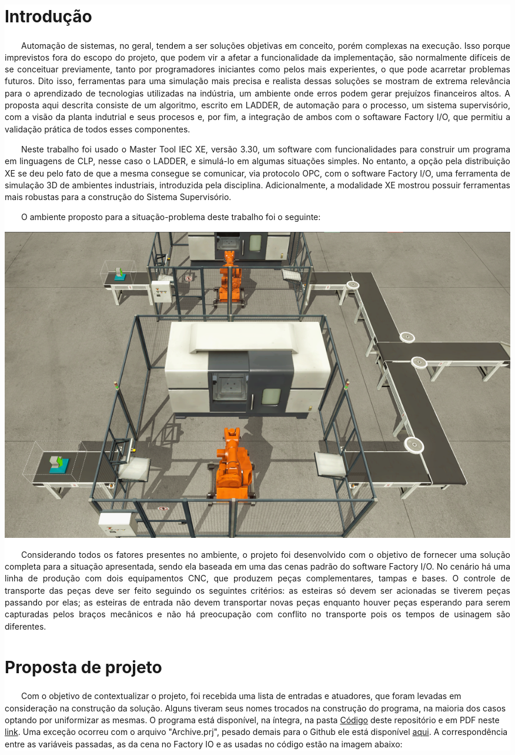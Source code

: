 


# Introdução
<p align="justify">&ensp;&ensp;&ensp;&ensp;Automação de sistemas, no geral, tendem a ser soluções objetivas em conceito, porém complexas na execução. Isso porque imprevistos fora do escopo do projeto, que podem vir a afetar a funcionalidade da implementação, são normalmente difíceis de se conceituar previamente, tanto por programadores iniciantes como pelos mais experientes, o que pode acarretar problemas futuros. Dito isso, ferramentas para uma simulação mais precisa e realista dessas soluções se mostram de extrema relevância para o aprendizado de tecnologias utilizadas na indústria, um ambiente onde erros podem gerar prejuízos financeiros altos. A proposta aqui descrita consiste de um algoritmo, escrito em LADDER, de automação para o processo, um sistema supervisório, com a visão da planta indutrial e seus procesos e, por fim, a integração de ambos com o softaware Factory I/O, que permitiu a validação prática de todos esses componentes.
</p>
<p align="justify">&ensp;&ensp;&ensp;&ensp;Neste trabalho foi usado o Master Tool IEC XE, versão 3.30, um software com funcionalidades para construir um programa em linguagens de CLP, nesse caso o LADDER, e simulá-lo em algumas situações simples. No entanto, a opção pela distribuição XE se deu pelo fato de que a mesma consegue se comunicar, via protocolo OPC, com o software Factory I/O, uma  ferramenta de simulação 3D de ambientes industriais, introduzida pela disciplina. Adicionalmente, a modalidade XE mostrou possuir ferramentas mais robustas para a construção do Sistema Supervisório.
</p>
<p align="justify">&ensp;&ensp;&ensp;&ensp;O ambiente proposto para a situação-problema deste trabalho foi o seguinte:
</p>

[![Cena do FactoryIO proposta para o trabalho][cena-screenshot]](https://www.youtube.com/watch?v=tYJcJnaB8Tg&feature=youtu.be)

<p align="justify">&ensp;&ensp;&ensp;&ensp;Considerando todos os fatores presentes no ambiente, o projeto foi desenvolvido com o objetivo de fornecer uma solução completa para a situação apresentada, sendo ela baseada em uma das cenas padrão do software Factory I/O. No cenário há uma linha de produção com dois equipamentos CNC, que produzem peças complementares, tampas e bases. O controle de transporte das peças deve ser feito seguindo os seguintes critérios: as esteiras só devem ser acionadas se tiverem peças passando por elas; as esteiras de entrada não devem transportar novas peças enquanto houver peças esperando para serem capturadas pelos braços mecânicos e não há preocupação com conflito no transporte pois os tempos de usinagem são diferentes.
 </p>
 
# Proposta de projeto
&ensp;&ensp;&ensp;&ensp;Com o objetivo de contextualizar o projeto, foi recebida uma lista de entradas e atuadores, que foram levadas em consideração na construção da solução. Alguns tiveram seus nomes trocados na construção do programa, na maioria dos casos optando por uniformizar as mesmas. O programa está disponível, na íntegra, na pasta [Código](https://github.com/Erickrk/auto-industrial/tree/main/Código) deste repositório e em PDF neste [link](code.pdf). Uma exceção ocorreu com o arquivo "Archive.prj", pesado demais para o Github ele está disponível [aqui](https://drive.google.com/drive/folders/1T5UyivfZ1hsSZ5lfcdE6__ubLG7W6EIX?usp=sharing). A correspondência entre as variáveis passadas, as da cena no Factory IO e as usadas no código estão na imagem abaixo:

<p align="center">

[cena-screenshot]: images/sol_3.png
[fluxo0]: images/projeto%20final%20automação.png